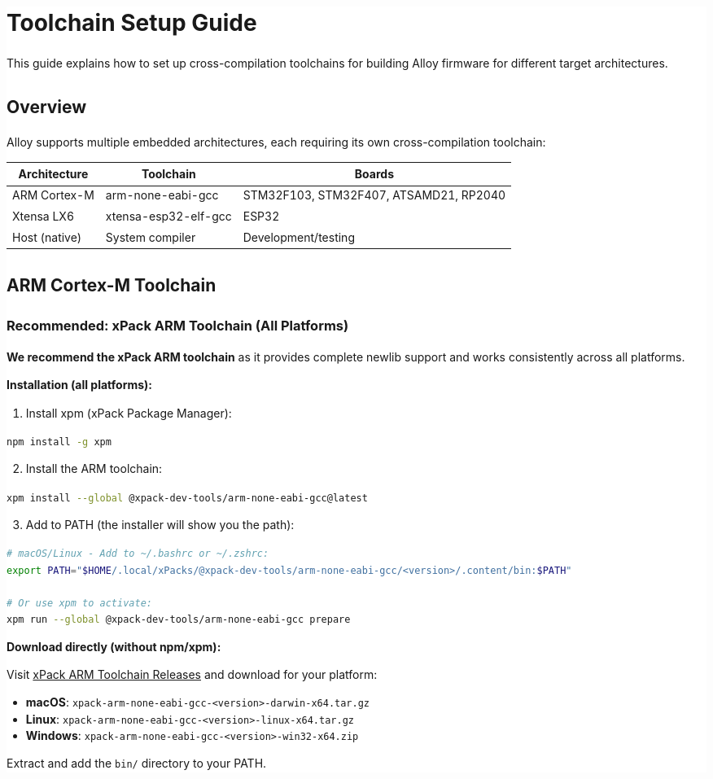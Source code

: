 # Toolchain Setup Guide

This guide explains how to set up cross-compilation toolchains for building Alloy firmware for different target architectures.

## Overview

Alloy supports multiple embedded architectures, each requiring its own cross-compilation toolchain:

| Architecture | Toolchain | Boards |
|--------------|-----------|--------|
| ARM Cortex-M | arm-none-eabi-gcc | STM32F103, STM32F407, ATSAMD21, RP2040 |
| Xtensa LX6 | xtensa-esp32-elf-gcc | ESP32 |
| Host (native) | System compiler | Development/testing |

## ARM Cortex-M Toolchain

### Recommended: xPack ARM Toolchain (All Platforms)

**We recommend the xPack ARM toolchain** as it provides complete newlib support and works consistently across all platforms.

**Installation (all platforms):**

1. Install xpm (xPack Package Manager):
```bash
npm install -g xpm
```

2. Install the ARM toolchain:
```bash
xpm install --global @xpack-dev-tools/arm-none-eabi-gcc@latest
```

3. Add to PATH (the installer will show you the path):
```bash
# macOS/Linux - Add to ~/.bashrc or ~/.zshrc:
export PATH="$HOME/.local/xPacks/@xpack-dev-tools/arm-none-eabi-gcc/<version>/.content/bin:$PATH"

# Or use xpm to activate:
xpm run --global @xpack-dev-tools/arm-none-eabi-gcc prepare
```

**Download directly (without npm/xpm):**

Visit [xPack ARM Toolchain Releases](https://github.com/xpack-dev-tools/arm-none-eabi-gcc-xpack/releases/) and download for your platform:
- **macOS**: `xpack-arm-none-eabi-gcc-<version>-darwin-x64.tar.gz`
- **Linux**: `xpack-arm-none-eabi-gcc-<version>-linux-x64.tar.gz`
- **Windows**: `xpack-arm-none-eabi-gcc-<version>-win32-x64.zip`

Extract and add the `bin/` directory to your PATH.
